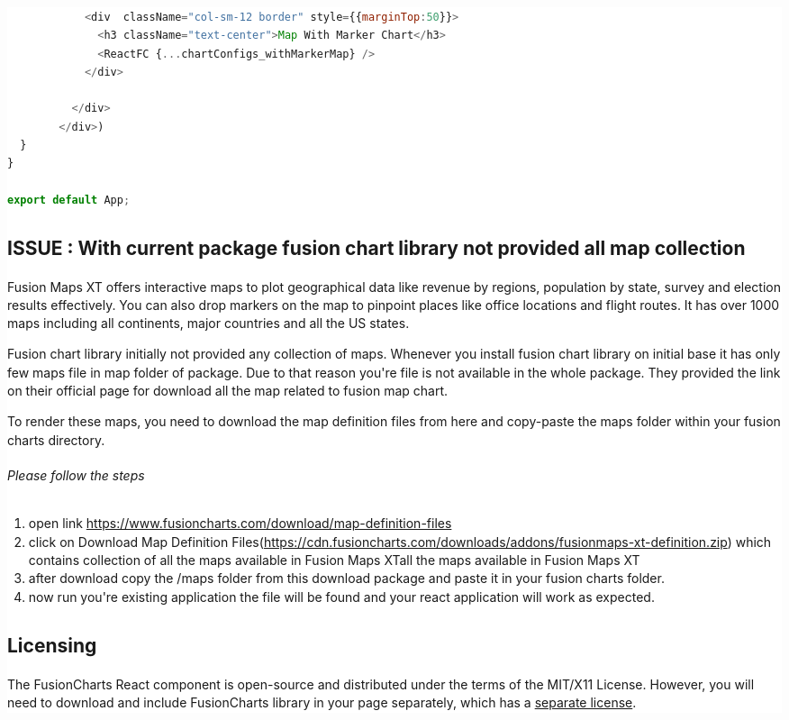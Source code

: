 ```javascript
            <div  className="col-sm-12 border" style={{marginTop:50}}>
              <h3 className="text-center">Map With Marker Chart</h3>
              <ReactFC {...chartConfigs_withMarkerMap} />
            </div>
            
          </div>
        </div>)
  }
}

export default App;
```

## ISSUE : With current package fusion chart library not provided all map collection

Fusion Maps XT offers interactive maps to plot geographical data like revenue by regions, population by state, survey and election results effectively. You can also drop markers on the map to pinpoint places like office locations and flight routes. It has over 1000 maps including all continents, major countries and all the US states.

Fusion chart library initially not provided any collection of maps. Whenever you install fusion chart library on initial base it has only few maps file in map folder of package. Due to that reason you're file is not available in the whole package. They provided the link on their official page for download all the map related to fusion map chart.

To render these maps, you need to download the map definition files from here and copy-paste the maps folder within your fusion charts directory.

###### Please follow the steps

1) open link https://www.fusioncharts.com/download/map-definition-files
2) click on Download Map Definition Files(https://cdn.fusioncharts.com/downloads/addons/fusionmaps-xt-definition.zip) which contains collection of all the maps available in Fusion Maps XTall the maps available in Fusion Maps XT
3) after download copy the /maps folder from this download package and paste it in your fusion charts folder.
4) now run you're existing application the file will be found and your react application will work as expected.

## Licensing

The FusionCharts React component is open-source and distributed under the terms of the MIT/X11 License. However, you will need to download and include FusionCharts library in your page separately, which has a [separate license](https://www.fusioncharts.com/buy).
